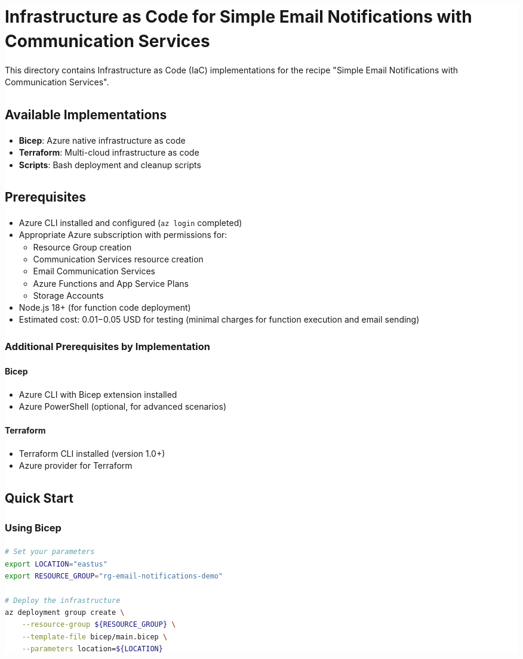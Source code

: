 # Infrastructure as Code for Simple Email Notifications with Communication Services

This directory contains Infrastructure as Code (IaC) implementations for the recipe "Simple Email Notifications with Communication Services".

## Available Implementations

- **Bicep**: Azure native infrastructure as code
- **Terraform**: Multi-cloud infrastructure as code
- **Scripts**: Bash deployment and cleanup scripts

## Prerequisites

- Azure CLI installed and configured (`az login` completed)
- Appropriate Azure subscription with permissions for:
  - Resource Group creation
  - Communication Services resource creation
  - Email Communication Services
  - Azure Functions and App Service Plans
  - Storage Accounts
- Node.js 18+ (for function code deployment)
- Estimated cost: $0.01-$0.05 USD for testing (minimal charges for function execution and email sending)

### Additional Prerequisites by Implementation

#### Bicep
- Azure CLI with Bicep extension installed
- Azure PowerShell (optional, for advanced scenarios)

#### Terraform
- Terraform CLI installed (version 1.0+)
- Azure provider for Terraform

## Quick Start

### Using Bicep

```bash
# Set your parameters
export LOCATION="eastus"
export RESOURCE_GROUP="rg-email-notifications-demo"

# Deploy the infrastructure
az deployment group create \
    --resource-group ${RESOURCE_GROUP} \
    --template-file bicep/main.bicep \
    --parameters location=${LOCATION}
```
